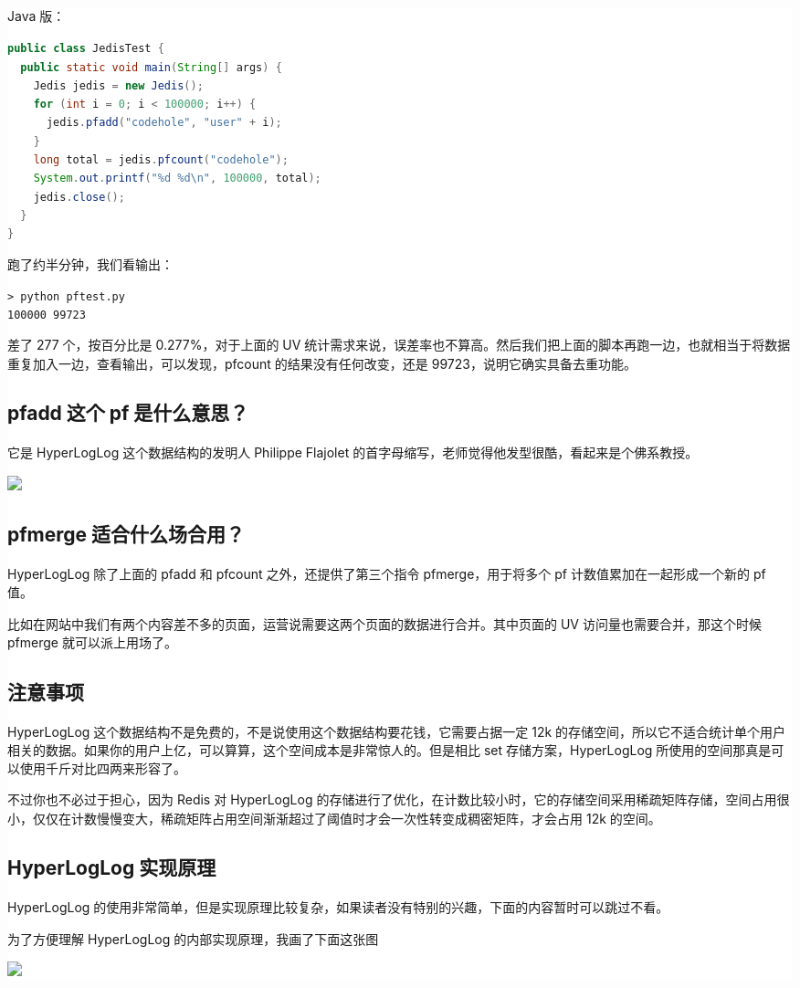 Java 版：

```java
public class JedisTest {
  public static void main(String[] args) {
    Jedis jedis = new Jedis();
    for (int i = 0; i < 100000; i++) {
      jedis.pfadd("codehole", "user" + i);
    }
    long total = jedis.pfcount("codehole");
    System.out.printf("%d %d\n", 100000, total);
    jedis.close();
  }
}
```

跑了约半分钟，我们看输出：

```
> python pftest.py
100000 99723
```

差了 277 个，按百分比是 0.277%，对于上面的 UV 统计需求来说，误差率也不算高。然后我们把上面的脚本再跑一边，也就相当于将数据重复加入一边，查看输出，可以发现，pfcount 的结果没有任何改变，还是 99723，说明它确实具备去重功能。

## pfadd 这个 pf 是什么意思？

它是 HyperLogLog 这个数据结构的发明人 Philippe Flajolet 的首字母缩写，老师觉得他发型很酷，看起来是个佛系教授。

![](http://user-gold-cdn.xitu.io/2018/7/12/1648f09fa1a77152?w=300&h=242&f=jpeg&s=24061)

## pfmerge 适合什么场合用？

HyperLogLog 除了上面的 pfadd 和 pfcount 之外，还提供了第三个指令 pfmerge，用于将多个 pf 计数值累加在一起形成一个新的 pf 值。

比如在网站中我们有两个内容差不多的页面，运营说需要这两个页面的数据进行合并。其中页面的 UV 访问量也需要合并，那这个时候 pfmerge 就可以派上用场了。

## 注意事项

HyperLogLog 这个数据结构不是免费的，不是说使用这个数据结构要花钱，它需要占据一定 12k 的存储空间，所以它不适合统计单个用户相关的数据。如果你的用户上亿，可以算算，这个空间成本是非常惊人的。但是相比 set 存储方案，HyperLogLog 所使用的空间那真是可以使用千斤对比四两来形容了。

不过你也不必过于担心，因为 Redis 对 HyperLogLog 的存储进行了优化，在计数比较小时，它的存储空间采用稀疏矩阵存储，空间占用很小，仅仅在计数慢慢变大，稀疏矩阵占用空间渐渐超过了阈值时才会一次性转变成稠密矩阵，才会占用 12k 的空间。

## HyperLogLog 实现原理

HyperLogLog 的使用非常简单，但是实现原理比较复杂，如果读者没有特别的兴趣，下面的内容暂时可以跳过不看。

为了方便理解 HyperLogLog 的内部实现原理，我画了下面这张图

![](http://user-gold-cdn.xitu.io/2018/7/12/1648f0af2621881b?w=1102&h=692&f=png&s=53467)
